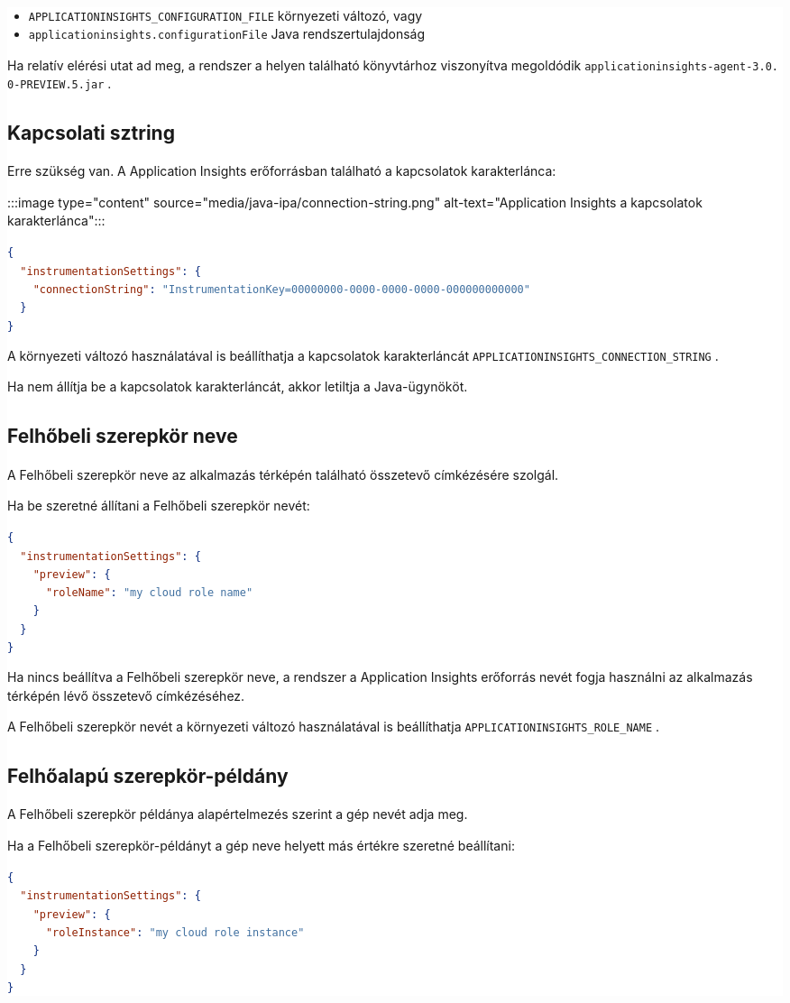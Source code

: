 * `APPLICATIONINSIGHTS_CONFIGURATION_FILE` környezeti változó, vagy
* `applicationinsights.configurationFile` Java rendszertulajdonság

Ha relatív elérési utat ad meg, a rendszer a helyen található könyvtárhoz viszonyítva megoldódik `applicationinsights-agent-3.0.0-PREVIEW.5.jar` .

## <a name="connection-string"></a>Kapcsolati sztring

Erre szükség van. A Application Insights erőforrásban található a kapcsolatok karakterlánca:

:::image type="content" source="media/java-ipa/connection-string.png" alt-text="Application Insights a kapcsolatok karakterlánca":::


```json
{
  "instrumentationSettings": {
    "connectionString": "InstrumentationKey=00000000-0000-0000-0000-000000000000"
  }
}
```

A környezeti változó használatával is beállíthatja a kapcsolatok karakterláncát `APPLICATIONINSIGHTS_CONNECTION_STRING` .

Ha nem állítja be a kapcsolatok karakterláncát, akkor letiltja a Java-ügynököt.

## <a name="cloud-role-name"></a>Felhőbeli szerepkör neve

A Felhőbeli szerepkör neve az alkalmazás térképén található összetevő címkézésére szolgál.

Ha be szeretné állítani a Felhőbeli szerepkör nevét:

```json
{
  "instrumentationSettings": {
    "preview": {   
      "roleName": "my cloud role name"
    }
  }
}
```

Ha nincs beállítva a Felhőbeli szerepkör neve, a rendszer a Application Insights erőforrás nevét fogja használni az alkalmazás térképén lévő összetevő címkézéséhez.

A Felhőbeli szerepkör nevét a környezeti változó használatával is beállíthatja `APPLICATIONINSIGHTS_ROLE_NAME` .

## <a name="cloud-role-instance"></a>Felhőalapú szerepkör-példány

A Felhőbeli szerepkör példánya alapértelmezés szerint a gép nevét adja meg.

Ha a Felhőbeli szerepkör-példányt a gép neve helyett más értékre szeretné beállítani:

```json
{
  "instrumentationSettings": {
    "preview": {
      "roleInstance": "my cloud role instance"
    }
  }
}
```
